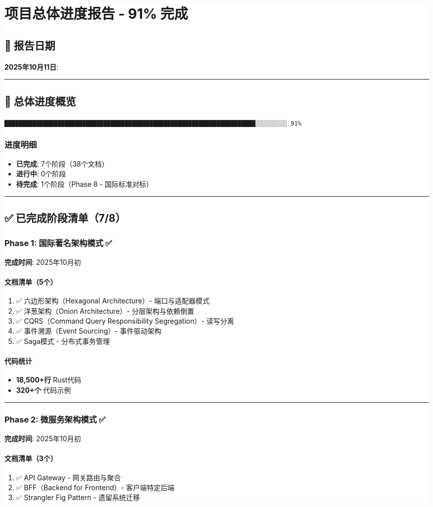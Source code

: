 # 项目总体进度报告 - 91% 完成

## 📅 报告日期

**2025年10月11日**:

---

## 🎯 总体进度概览

```text
███████████████████████████████████████████████████████████████████████░░░░░░░░░ 91%
```

### 进度明细

- **已完成**: 7个阶段（38个文档）
- **进行中**: 0个阶段
- **待完成**: 1个阶段（Phase 8 - 国际标准对标）

---

## ✅ 已完成阶段清单（7/8）

### Phase 1: 国际著名架构模式 ✅

**完成时间**: 2025年10月初

#### 文档清单（5个）

1. ✅ 六边形架构（Hexagonal Architecture）- 端口与适配器模式
2. ✅ 洋葱架构（Onion Architecture）- 分层架构与依赖倒置
3. ✅ CQRS（Command Query Responsibility Segregation）- 读写分离
4. ✅ 事件溯源（Event Sourcing）- 事件驱动架构
5. ✅ Saga模式 - 分布式事务管理

#### 代码统计

- **18,500+行** Rust代码
- **320+个** 代码示例

---

### Phase 2: 微服务架构模式 ✅

**完成时间**: 2025年10月初

#### 文档清单（3个）

1. ✅ API Gateway - 网关路由与聚合
2. ✅ BFF（Backend for Frontend）- 客户端特定后端
3. ✅ Strangler Fig Pattern - 遗留系统迁移

